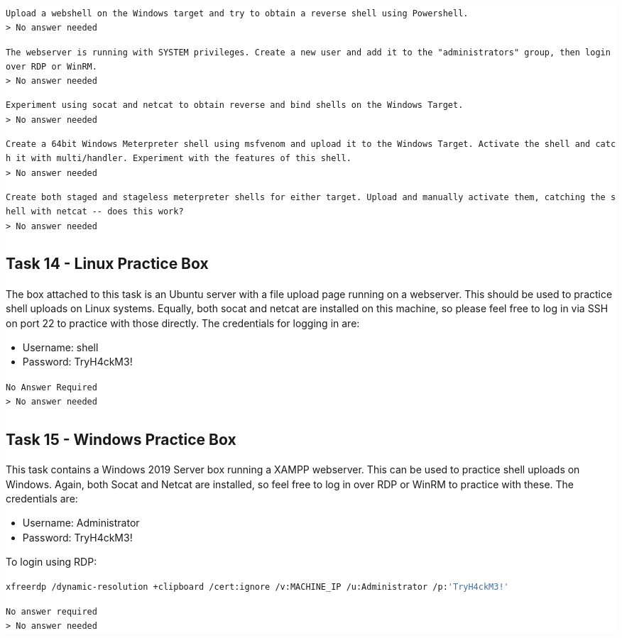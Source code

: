 ```
Upload a webshell on the Windows target and try to obtain a reverse shell using Powershell.
> No answer needed
```

```
The webserver is running with SYSTEM privileges. Create a new user and add it to the "administrators" group, then login over RDP or WinRM.
> No answer needed
```

```
Experiment using socat and netcat to obtain reverse and bind shells on the Windows Target.
> No answer needed
```

```
Create a 64bit Windows Meterpreter shell using msfvenom and upload it to the Windows Target. Activate the shell and catch it with multi/handler. Experiment with the features of this shell.
> No answer needed
```

```
Create both staged and stageless meterpreter shells for either target. Upload and manually activate them, catching the shell with netcat -- does this work?
> No answer needed
```

## Task 14 - Linux Practice Box 

The box attached to this task is an Ubuntu server with a file upload page running on a webserver. This should be used to practice shell uploads on Linux systems. Equally, both socat and netcat are installed on this machine, so please feel free to log in via SSH on port 22 to practice with those directly. The credentials for logging in are:
* Username: shell
* Password: TryH4ckM3!
```
No Answer Required
> No answer needed
```

## Task 15 - Windows Practice Box 

This task contains a Windows 2019 Server box running a XAMPP webserver. This can be used to practice shell uploads on Windows. Again, both Socat and Netcat are installed, so feel free to log in over RDP or WinRM to practice with these. The credentials are:
* Username: Administrator
* Password: TryH4ckM3!

To login using RDP:
```bash
xfreerdp /dynamic-resolution +clipboard /cert:ignore /v:MACHINE_IP /u:Administrator /p:'TryH4ckM3!'
```

```
No answer required
> No answer needed
```
